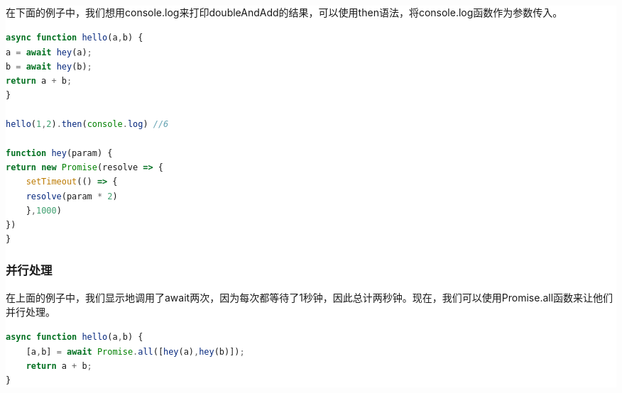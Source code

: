 在下面的例子中，我们想用console.log来打印doubleAndAdd的结果，可以使用then语法，将console.log函数作为参数传入。
```js
async function hello(a,b) {
a = await hey(a);
b = await hey(b);
return a + b;
}

hello(1,2).then(console.log) //6

function hey(param) {
return new Promise(resolve => {
    setTimeout(() => {
    resolve(param * 2)
    },1000)
})
}
```

### 并行处理

在上面的例子中，我们显示地调用了await两次，因为每次都等待了1秒钟，因此总计两秒钟。现在，我们可以使用Promise.all函数来让他们并行处理。

```js
async function hello(a,b) {
    [a,b] = await Promise.all([hey(a),hey(b)]);
    return a + b;
}
```